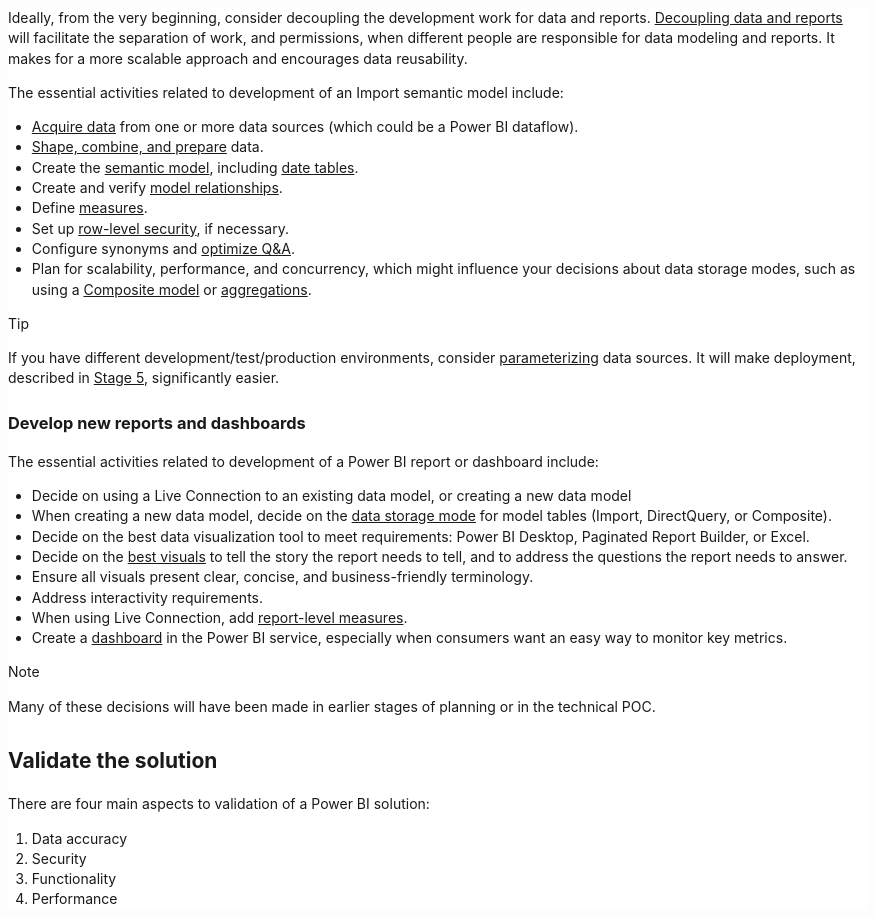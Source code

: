 Ideally, from the very beginning, consider decoupling the development work for data and reports. [Decoupling data and reports](report-separate-from-model.md) will facilitate the separation of work, and permissions, when different people are responsible for data modeling and reports. It makes for a more scalable approach and encourages data reusability.

The essential activities related to development of an Import semantic model include:

- [Acquire data](../connect-data/desktop-quickstart-connect-to-data.md) from one or more data sources (which could be a Power BI dataflow).
- [Shape, combine, and prepare](../connect-data/desktop-shape-and-combine-data.md) data.
- Create the [semantic model](../transform-model/desktop-modeling-view.md), including [date tables](../transform-model/desktop-date-tables.md).
- Create and verify [model relationships](../transform-model/desktop-create-and-manage-relationships.md).
- Define [measures](../transform-model/desktop-measures.md).
- Set up [row-level security](/fabric/security/service-admin-row-level-security), if necessary.
- Configure synonyms and [optimize Q&A](../natural-language/q-and-a-best-practices.md).
- Plan for scalability, performance, and concurrency, which might influence your decisions about data storage modes, such as using a [Composite model](../transform-model/desktop-composite-models.md) or [aggregations](../enterprise/aggregations-auto.md).

> [!TIP]
> If you have different development/test/production environments, consider [parameterizing](/power-query/power-query-query-parameters) data sources. It will make deployment, described in [Stage 5](powerbi-migration-deploy-support-monitor.md), significantly easier.

### Develop new reports and dashboards

The essential activities related to development of a Power BI report or dashboard include:

- Decide on using a Live Connection to an existing data model, or creating a new data model
- When creating a new data model, decide on the [data storage mode](../transform-model/desktop-storage-mode.md) for model tables (Import, DirectQuery, or Composite).
- Decide on the best data visualization tool to meet requirements: Power BI Desktop, Paginated Report Builder, or Excel.
- Decide on the [best visuals](../visuals/power-bi-visualization-types-for-reports-and-q-and-a.md) to tell the story the report needs to tell, and to address the questions the report needs to answer.
- Ensure all visuals present clear, concise, and business-friendly terminology.
- Address interactivity requirements.
- When using Live Connection, add [report-level measures](../transform-model/desktop-tutorial-create-measures.md).
- Create a [dashboard](../create-reports/service-dashboards.md) in the Power BI service, especially when consumers want an easy way to monitor key metrics.

> [!NOTE]
> Many of these decisions will have been made in earlier stages of planning or in the technical POC.

## Validate the solution

There are four main aspects to validation of a Power BI solution:

1. Data accuracy
2. Security
3. Functionality
4. Performance

